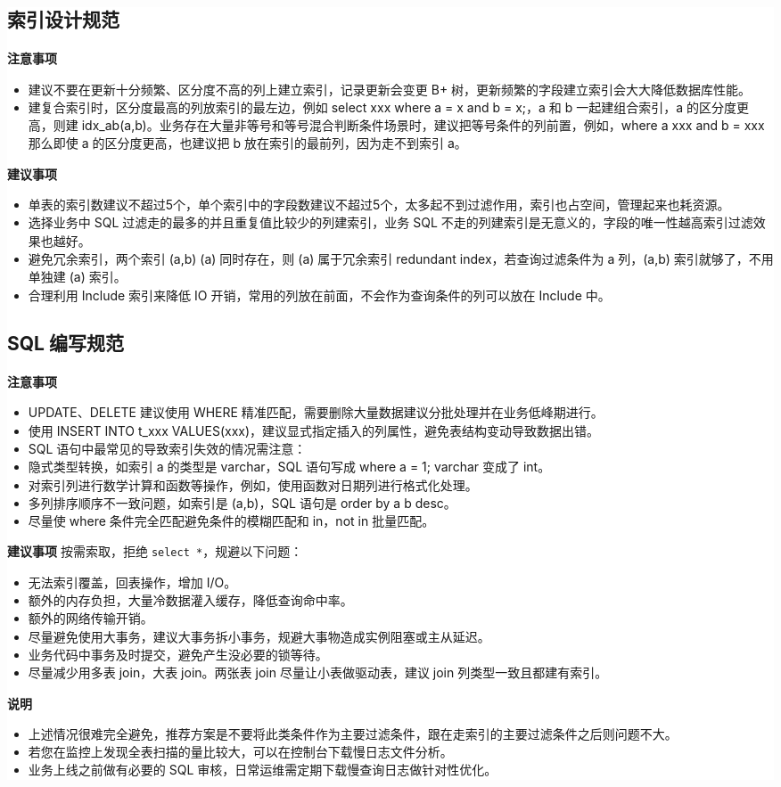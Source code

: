 ## 索引设计规范
**注意事项**
- 建议不要在更新十分频繁、区分度不高的列上建立索引，记录更新会变更 B+ 树，更新频繁的字段建立索引会大大降低数据库性能。
- 建复合索引时，区分度最高的列放索引的最左边，例如 select xxx where a = x and b = x;，a 和 b 一起建组合索引，a 的区分度更高，则建 idx_ab(a,b)。业务存在大量非等号和等号混合判断条件场景时，建议把等号条件的列前置，例如，where a xxx and b = xxx那么即使 a 的区分度更高，也建议把 b 放在索引的最前列，因为走不到索引 a。

**建议事项**
- 单表的索引数建议不超过5个，单个索引中的字段数建议不超过5个，太多起不到过滤作用，索引也占空间，管理起来也耗资源。
- 选择业务中 SQL 过滤走的最多的并且重复值比较少的列建索引，业务 SQL 不走的列建索引是无意义的，字段的唯一性越高索引过滤效果也越好。 
- 避免冗余索引，两个索引 (a,b) (a) 同时存在，则 (a) 属于冗余索引 redundant index，若查询过滤条件为 a 列，(a,b) 索引就够了，不用单独建 (a) 索引。
- 合理利用 Include 索引来降低 IO 开销，常用的列放在前面，不会作为查询条件的列可以放在 Include 中。

## SQL 编写规范
**注意事项**
- UPDATE、DELETE 建议使用 WHERE 精准匹配，需要删除大量数据建议分批处理并在业务低峰期进行。
- 使用 INSERT INTO t_xxx VALUES(xxx)，建议显式指定插入的列属性，避免表结构变动导致数据出错。
- SQL 语句中最常见的导致索引失效的情况需注意：
 - 隐式类型转换，如索引 a 的类型是 varchar，SQL 语句写成 where a = 1; varchar 变成了 int。
 - 对索引列进行数学计算和函数等操作，例如，使用函数对日期列进行格式化处理。
 - 多列排序顺序不一致问题，如索引是 (a,b)，SQL 语句是 order by a b desc。
 - 尽量使 where 条件完全匹配避免条件的模糊匹配和 in，not in 批量匹配。

**建议事项**
按需索取，拒绝 `select *`，规避以下问题：
- 无法索引覆盖，回表操作，增加 I/O。
- 额外的内存负担，大量冷数据灌入缓存，降低查询命中率。
- 额外的网络传输开销。
- 尽量避免使用大事务，建议大事务拆小事务，规避大事物造成实例阻塞或主从延迟。
- 业务代码中事务及时提交，避免产生没必要的锁等待。
- 尽量减少用多表 join，大表 join。两张表 join 尽量让小表做驱动表，建议 join 列类型一致且都建有索引。

**说明**
- 上述情况很难完全避免，推荐方案是不要将此类条件作为主要过滤条件，跟在走索引的主要过滤条件之后则问题不大。
- 若您在监控上发现全表扫描的量比较大，可以在控制台下载慢日志文件分析。
- 业务上线之前做有必要的 SQL 审核，日常运维需定期下载慢查询日志做针对性优化。

